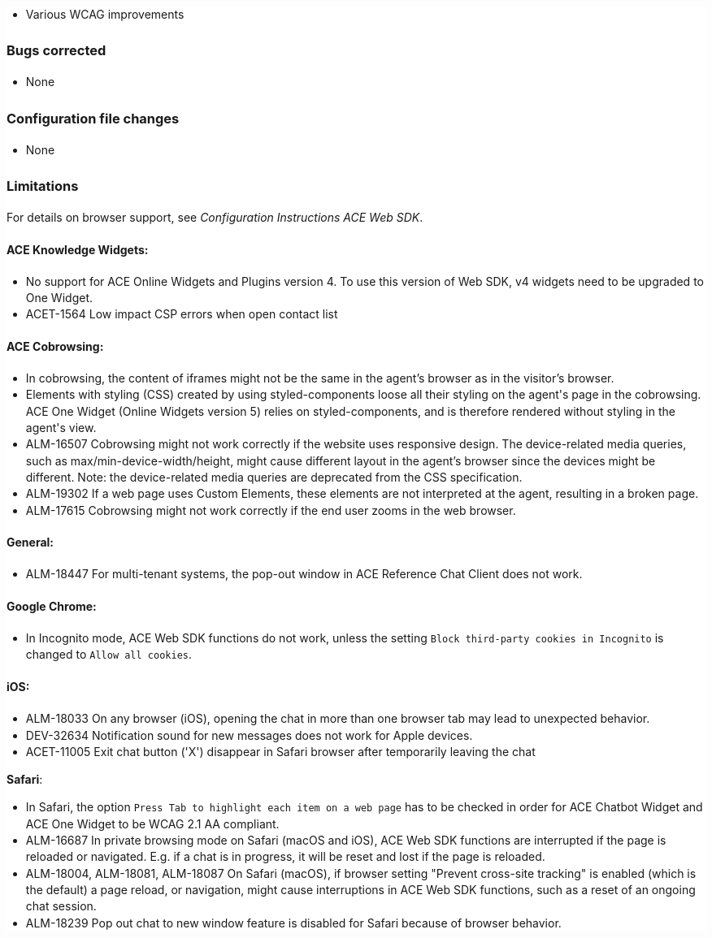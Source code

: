 - Various WCAG improvements

### Bugs corrected

- None

### Configuration file changes

- None

### Limitations

For details on browser support, see *Configuration Instructions ACE Web SDK*.

#### ACE Knowledge Widgets:

- No support for ACE Online Widgets and Plugins version 4. To use this version of Web SDK, v4 widgets need to be upgraded to One Widget.
- ACET-1564 Low impact CSP errors when open contact list

#### ACE Cobrowsing:

- In cobrowsing, the content of iframes might not be the same in the agent’s browser as in the visitor’s browser.
- Elements with styling (CSS) created by using styled-components loose all their styling on the agent's page in the cobrowsing. ACE One Widget (Online Widgets version 5) relies on styled-components, and is therefore rendered without styling in the agent's view.
- ALM-16507 Cobrowsing might not work correctly if the website uses responsive design. The device-related media queries, such as max/min-device-width/height, might cause different layout in the agent’s browser since the devices might be different. Note: the device-related media queries are deprecated from the CSS specification.
- ALM-19302 If a web page uses Custom Elements, these elements are not interpreted at the agent, resulting in a broken page.
- ALM-17615 Cobrowsing might not work correctly if the end user zooms in the web browser.

#### General:

- ALM-18447 For multi-tenant systems, the pop-out window in ACE Reference Chat Client does not work.

#### Google Chrome:

- In Incognito mode, ACE Web SDK functions do not work, unless the setting `Block third-party cookies in Incognito` is changed to `Allow all cookies`.

#### iOS:

- ALM-18033 On any browser (iOS), opening the chat in more than one browser tab may lead to unexpected behavior.
- DEV-32634 Notification sound for new messages does not work for Apple devices.
- ACET-11005 Exit chat button ('X') disappear in Safari browser after temporarily leaving the chat

**Safari**:

- In Safari, the option `Press Tab to highlight each item on a web page`
  has to be checked in order for ACE Chatbot Widget and ACE One Widget to be WCAG 2.1 AA compliant.
- ALM-16687 In private browsing mode on Safari (macOS and iOS), ACE Web SDK functions are interrupted if the page is reloaded or navigated. E.g. if a chat is in progress, it will be reset and lost if the page is reloaded.
- ALM-18004, ALM-18081, ALM-18087 On Safari (macOS), if browser setting
  "Prevent cross-site tracking" is enabled (which is the default) a page reload, or navigation, might cause interruptions in ACE Web SDK functions, such as a reset of an ongoing chat session.
- ALM-18239 Pop out chat to new window feature is disabled for Safari because of browser behavior.
